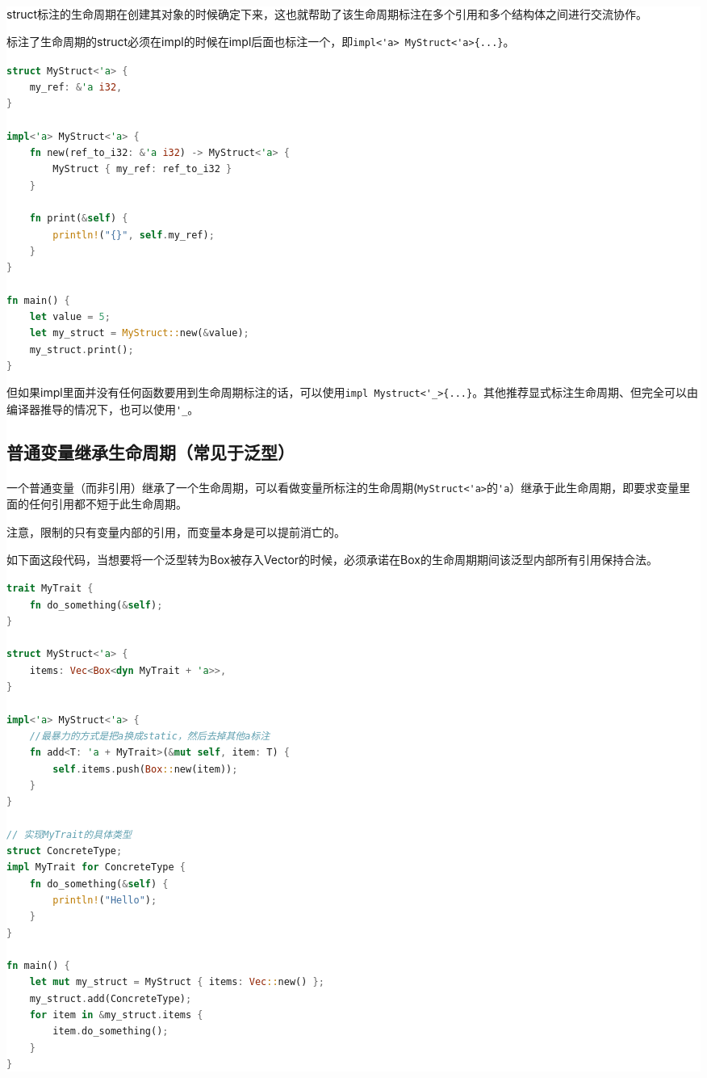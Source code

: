 struct标注的生命周期在创建其对象的时候确定下来，这也就帮助了该生命周期标注在多个引用和多个结构体之间进行交流协作。

标注了生命周期的struct必须在impl的时候在impl后面也标注一个，即`impl<'a> MyStruct<'a>{...}`。

```rust
struct MyStruct<'a> {
    my_ref: &'a i32,
}

impl<'a> MyStruct<'a> {
    fn new(ref_to_i32: &'a i32) -> MyStruct<'a> {
        MyStruct { my_ref: ref_to_i32 }
    }

    fn print(&self) {
        println!("{}", self.my_ref);
    }
}

fn main() {
    let value = 5;
    let my_struct = MyStruct::new(&value);
    my_struct.print();
}
```

但如果impl里面并没有任何函数要用到生命周期标注的话，可以使用`impl Mystruct<'_>{...}`。其他推荐显式标注生命周期、但完全可以由编译器推导的情况下，也可以使用`'_`。

## 普通变量继承生命周期（常见于泛型）

一个普通变量（而非引用）继承了一个生命周期，可以看做变量所标注的生命周期(`MyStruct<'a>`的`'a`）继承于此生命周期，即要求变量里面的任何引用都不短于此生命周期。

注意，限制的只有变量内部的引用，而变量本身是可以提前消亡的。

如下面这段代码，当想要将一个泛型转为Box被存入Vector的时候，必须承诺在Box的生命周期期间该泛型内部所有引用保持合法。

```rust
trait MyTrait {  
    fn do_something(&self);  
}  
  
struct MyStruct<'a> {  
    items: Vec<Box<dyn MyTrait + 'a>>,  
}  
  
impl<'a> MyStruct<'a> {  
    //最暴力的方式是把a换成static，然后去掉其他a标注
    fn add<T: 'a + MyTrait>(&mut self, item: T) {  
        self.items.push(Box::new(item));  
    }  
}  
  
// 实现MyTrait的具体类型  
struct ConcreteType;  
impl MyTrait for ConcreteType {  
    fn do_something(&self) {  
        println!("Hello");
    }  
}  
  
fn main() {  
    let mut my_struct = MyStruct { items: Vec::new() };  
    my_struct.add(ConcreteType);  
    for item in &my_struct.items {  
        item.do_something();  
    }  
}
```